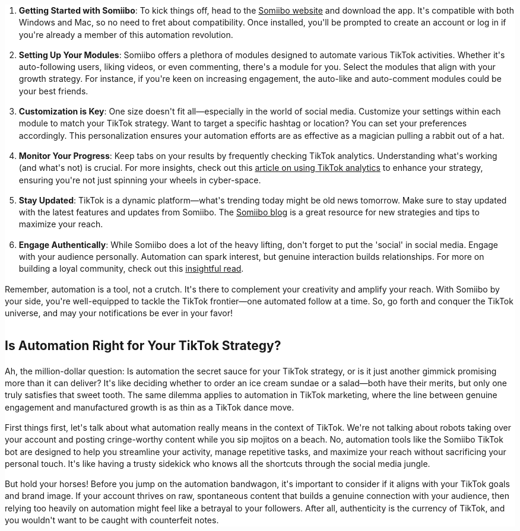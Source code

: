 1. **Getting Started with Somiibo**: To kick things off, head to the [Somiibo website](https://tokautomator.com) and download the app. It's compatible with both Windows and Mac, so no need to fret about compatibility. Once installed, you'll be prompted to create an account or log in if you're already a member of this automation revolution.

2. **Setting Up Your Modules**: Somiibo offers a plethora of modules designed to automate various TikTok activities. Whether it's auto-following users, liking videos, or even commenting, there's a module for you. Select the modules that align with your growth strategy. For instance, if you're keen on increasing engagement, the auto-like and auto-comment modules could be your best friends.

3. **Customization is Key**: One size doesn't fit all—especially in the world of social media. Customize your settings within each module to match your TikTok strategy. Want to target a specific hashtag or location? You can set your preferences accordingly. This personalization ensures your automation efforts are as effective as a magician pulling a rabbit out of a hat.

4. **Monitor Your Progress**: Keep tabs on your results by frequently checking TikTok analytics. Understanding what's working (and what's not) is crucial. For more insights, check out this [article on using TikTok analytics](https://tokautomator.com/blog/how-to-use-tiktok-analytics-to-enhance-your-strategy) to enhance your strategy, ensuring you're not just spinning your wheels in cyber-space.

5. **Stay Updated**: TikTok is a dynamic platform—what's trending today might be old news tomorrow. Make sure to stay updated with the latest features and updates from Somiibo. The [Somiibo blog](https://tokautomator.com/blog/tiktok-growth-unleashed-how-to-maximize-your-reach-with-the-somiibo-bot) is a great resource for new strategies and tips to maximize your reach.



6. **Engage Authentically**: While Somiibo does a lot of the heavy lifting, don't forget to put the 'social' in social media. Engage with your audience personally. Automation can spark interest, but genuine interaction builds relationships. For more on building a loyal community, check out this [insightful read](https://tokautomator.com/blog/beyond-likes-and-followers-building-a-loyal-tiktok-community).

Remember, automation is a tool, not a crutch. It's there to complement your creativity and amplify your reach. With Somiibo by your side, you're well-equipped to tackle the TikTok frontier—one automated follow at a time. So, go forth and conquer the TikTok universe, and may your notifications be ever in your favor!

## Is Automation Right for Your TikTok Strategy?

Ah, the million-dollar question: Is automation the secret sauce for your TikTok strategy, or is it just another gimmick promising more than it can deliver? It's like deciding whether to order an ice cream sundae or a salad—both have their merits, but only one truly satisfies that sweet tooth. The same dilemma applies to automation in TikTok marketing, where the line between genuine engagement and manufactured growth is as thin as a TikTok dance move.

First things first, let's talk about what automation really means in the context of TikTok. We're not talking about robots taking over your account and posting cringe-worthy content while you sip mojitos on a beach. No, automation tools like the Somiibo TikTok bot are designed to help you streamline your activity, manage repetitive tasks, and maximize your reach without sacrificing your personal touch. It's like having a trusty sidekick who knows all the shortcuts through the social media jungle.

But hold your horses! Before you jump on the automation bandwagon, it's important to consider if it aligns with your TikTok goals and brand image. If your account thrives on raw, spontaneous content that builds a genuine connection with your audience, then relying too heavily on automation might feel like a betrayal to your followers. After all, authenticity is the currency of TikTok, and you wouldn't want to be caught with counterfeit notes.
